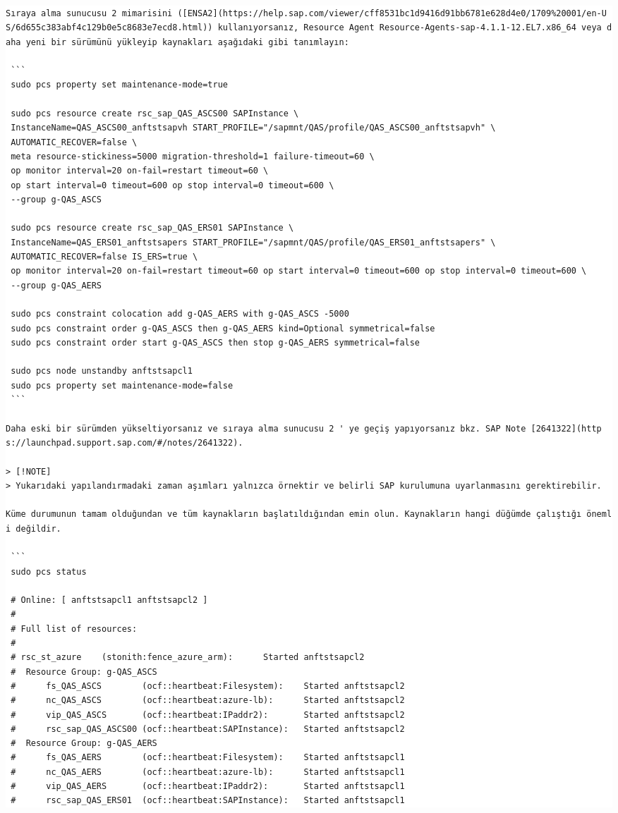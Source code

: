    ```
   Sıraya alma sunucusu 2 mimarisini ([ENSA2](https://help.sap.com/viewer/cff8531bc1d9416d91bb6781e628d4e0/1709%20001/en-US/6d655c383abf4c129b0e5c8683e7ecd8.html)) kullanıyorsanız, Resource Agent Resource-Agents-sap-4.1.1-12.EL7.x86_64 veya daha yeni bir sürümünü yükleyip kaynakları aşağıdaki gibi tanımlayın:

    ```
    sudo pcs property set maintenance-mode=true
    
    sudo pcs resource create rsc_sap_QAS_ASCS00 SAPInstance \
    InstanceName=QAS_ASCS00_anftstsapvh START_PROFILE="/sapmnt/QAS/profile/QAS_ASCS00_anftstsapvh" \
    AUTOMATIC_RECOVER=false \
    meta resource-stickiness=5000 migration-threshold=1 failure-timeout=60 \
    op monitor interval=20 on-fail=restart timeout=60 \
    op start interval=0 timeout=600 op stop interval=0 timeout=600 \
    --group g-QAS_ASCS
   
    sudo pcs resource create rsc_sap_QAS_ERS01 SAPInstance \
    InstanceName=QAS_ERS01_anftstsapers START_PROFILE="/sapmnt/QAS/profile/QAS_ERS01_anftstsapers" \
    AUTOMATIC_RECOVER=false IS_ERS=true \
    op monitor interval=20 on-fail=restart timeout=60 op start interval=0 timeout=600 op stop interval=0 timeout=600 \
    --group g-QAS_AERS
      
    sudo pcs constraint colocation add g-QAS_AERS with g-QAS_ASCS -5000
    sudo pcs constraint order g-QAS_ASCS then g-QAS_AERS kind=Optional symmetrical=false
    sudo pcs constraint order start g-QAS_ASCS then stop g-QAS_AERS symmetrical=false
   
    sudo pcs node unstandby anftstsapcl1
    sudo pcs property set maintenance-mode=false
    ```

   Daha eski bir sürümden yükseltiyorsanız ve sıraya alma sunucusu 2 ' ye geçiş yapıyorsanız bkz. SAP Note [2641322](https://launchpad.support.sap.com/#/notes/2641322). 

   > [!NOTE]
   > Yukarıdaki yapılandırmadaki zaman aşımları yalnızca örnektir ve belirli SAP kurulumuna uyarlanmasını gerektirebilir. 

   Küme durumunun tamam olduğundan ve tüm kaynakların başlatıldığından emin olun. Kaynakların hangi düğümde çalıştığı önemli değildir.

    ```
    sudo pcs status
    
    # Online: [ anftstsapcl1 anftstsapcl2 ]
    #
    # Full list of resources:
    #
    # rsc_st_azure    (stonith:fence_azure_arm):      Started anftstsapcl2
    #  Resource Group: g-QAS_ASCS
    #      fs_QAS_ASCS        (ocf::heartbeat:Filesystem):    Started anftstsapcl2
    #      nc_QAS_ASCS        (ocf::heartbeat:azure-lb):      Started anftstsapcl2
    #      vip_QAS_ASCS       (ocf::heartbeat:IPaddr2):       Started anftstsapcl2
    #      rsc_sap_QAS_ASCS00 (ocf::heartbeat:SAPInstance):   Started anftstsapcl2
    #  Resource Group: g-QAS_AERS
    #      fs_QAS_AERS        (ocf::heartbeat:Filesystem):    Started anftstsapcl1
    #      nc_QAS_AERS        (ocf::heartbeat:azure-lb):      Started anftstsapcl1
    #      vip_QAS_AERS       (ocf::heartbeat:IPaddr2):       Started anftstsapcl1
    #      rsc_sap_QAS_ERS01  (ocf::heartbeat:SAPInstance):   Started anftstsapcl1
   ```

